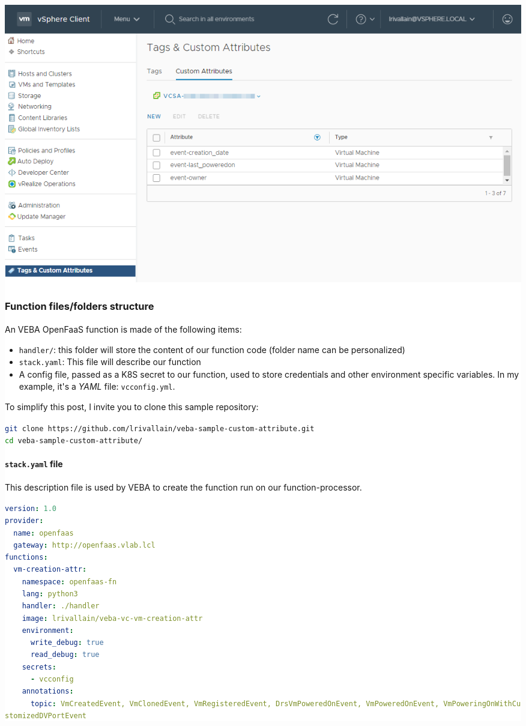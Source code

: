 ![Custom attributes created for this function](/images/veba-first-steps/custom_attributes.png)

### Function files/folders structure

An VEBA OpenFaaS function is made of the following items:

* `handler/`: this folder will store the content of our function code (folder name can be personalized)
* `stack.yaml`: This file will describe our function
* A config file, passed as a K8S  secret to our function, used to store credentials and other environment specific variables. In my example, it's a *YAML* file: `vcconfig.yml`.

To simplify this post, I invite you to clone this sample repository:

```bash
git clone https://github.com/lrivallain/veba-sample-custom-attribute.git
cd veba-sample-custom-attribute/
```

#### `stack.yaml` file

This description file is used by VEBA to create the function run on our function-processor.

```yaml
version: 1.0
provider:
  name: openfaas
  gateway: http://openfaas.vlab.lcl
functions:
  vm-creation-attr:
    namespace: openfaas-fn
    lang: python3
    handler: ./handler
    image: lrivallain/veba-vc-vm-creation-attr
    environment:
      write_debug: true
      read_debug: true
    secrets:
      - vcconfig
    annotations:
      topic: VmCreatedEvent, VmClonedEvent, VmRegisteredEvent, DrsVmPoweredOnEvent, VmPoweredOnEvent, VmPoweringOnWithCustomizedDVPortEvent
```
